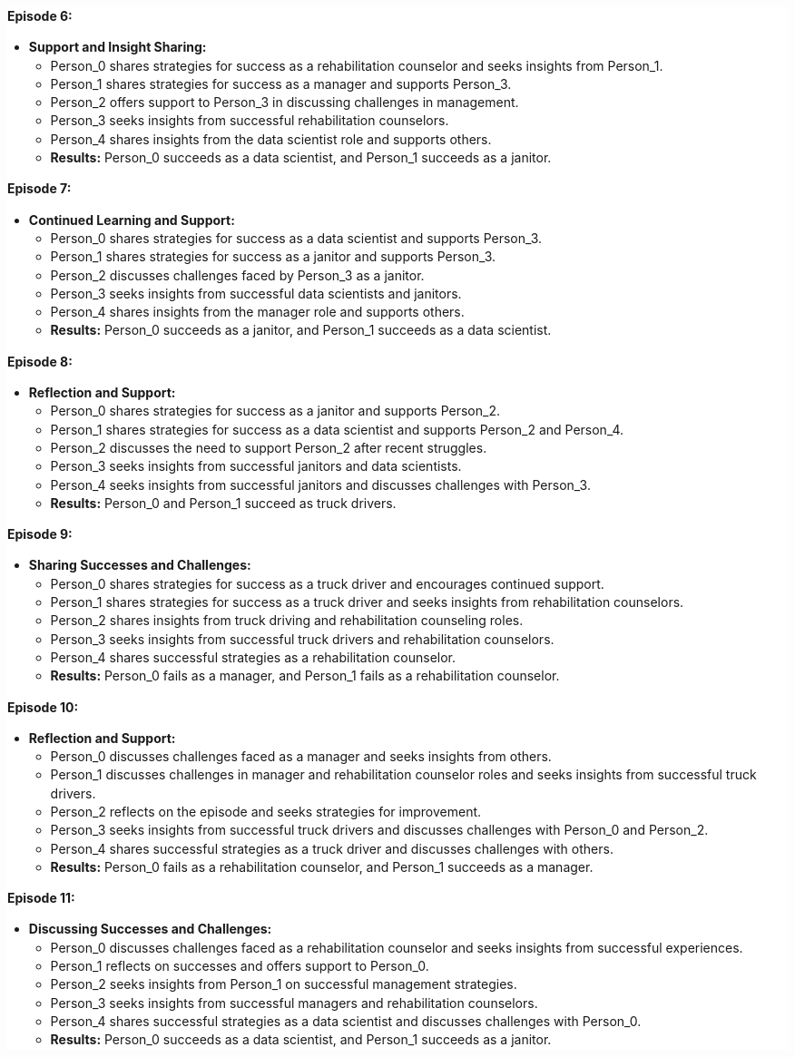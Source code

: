 **Episode 6:**
- **Support and Insight Sharing:**
  - Person_0 shares strategies for success as a rehabilitation counselor and seeks insights from Person_1.
  - Person_1 shares strategies for success as a manager and supports Person_3.
  - Person_2 offers support to Person_3 in discussing challenges in management.
  - Person_3 seeks insights from successful rehabilitation counselors.
  - Person_4 shares insights from the data scientist role and supports others.
  - **Results:** Person_0 succeeds as a data scientist, and Person_1 succeeds as a janitor.

**Episode 7:**
- **Continued Learning and Support:**
  - Person_0 shares strategies for success as a data scientist and supports Person_3.
  - Person_1 shares strategies for success as a janitor and supports Person_3.
  - Person_2 discusses challenges faced by Person_3 as a janitor.
  - Person_3 seeks insights from successful data scientists and janitors.
  - Person_4 shares insights from the manager role and supports others.
  - **Results:** Person_0 succeeds as a janitor, and Person_1 succeeds as a data scientist.

**Episode 8:**
- **Reflection and Support:**
  - Person_0 shares strategies for success as a janitor and supports Person_2.
  - Person_1 shares strategies for success as a data scientist and supports Person_2 and Person_4.
  - Person_2 discusses the need to support Person_2 after recent struggles.
  - Person_3 seeks insights from successful janitors and data scientists.
  - Person_4 seeks insights from successful janitors and discusses challenges with Person_3.
  - **Results:** Person_0 and Person_1 succeed as truck drivers.

**Episode 9:**
- **Sharing Successes and Challenges:**
  - Person_0 shares strategies for success as a truck driver and encourages continued support.
  - Person_1 shares strategies for success as a truck driver and seeks insights from rehabilitation counselors.
  - Person_2 shares insights from truck driving and rehabilitation counseling roles.
  - Person_3 seeks insights from successful truck drivers and rehabilitation counselors.
  - Person_4 shares successful strategies as a rehabilitation counselor.
  - **Results:** Person_0 fails as a manager, and Person_1 fails as a rehabilitation counselor.

**Episode 10:**
- **Reflection and Support:**
  - Person_0 discusses challenges faced as a manager and seeks insights from others.
  - Person_1 discusses challenges in manager and rehabilitation counselor roles and seeks insights from successful truck drivers.
  - Person_2 reflects on the episode and seeks strategies for improvement.
  - Person_3 seeks insights from successful truck drivers and discusses challenges with Person_0 and Person_2.
  - Person_4 shares successful strategies as a truck driver and discusses challenges with others.
  - **Results:** Person_0 fails as a rehabilitation counselor, and Person_1 succeeds as a manager.

**Episode 11:**
- **Discussing Successes and Challenges:**
  - Person_0 discusses challenges faced as a rehabilitation counselor and seeks insights from successful experiences.
  - Person_1 reflects on successes and offers support to Person_0.
  - Person_2 seeks insights from Person_1 on successful management strategies.
  - Person_3 seeks insights from successful managers and rehabilitation counselors.
  - Person_4 shares successful strategies as a data scientist and discusses challenges with Person_0.
  - **Results:** Person_0 succeeds as a data scientist, and Person_1 succeeds as a janitor.
